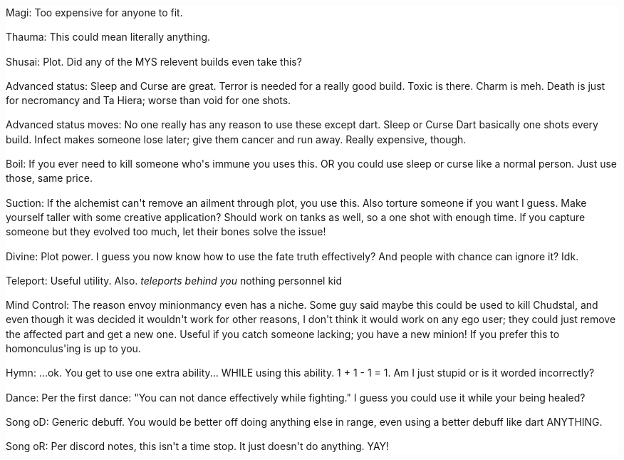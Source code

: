 Magi:
Too expensive for anyone to fit.

Thauma:
This could mean literally anything.

Shusai:
Plot. Did any of the MYS relevent builds even take this? 

Advanced status:
Sleep and Curse are great. Terror is needed for a really good build. Toxic is there. Charm is meh. Death is just for necromancy and Ta Hiera; worse than void for one shots.

Advanced status moves:
No one really has any reason to use these except dart. Sleep or Curse Dart basically one shots every build. Infect makes someone lose later; give them cancer and run away. Really expensive, though.

Boil:
If you ever need to kill someone who's immune you uses this. OR you could use sleep or curse like a normal person. Just use those, same price.

Suction:
If the alchemist can't remove an ailment through plot, you use this. Also torture someone if you want I guess. Make yourself taller with some creative application? Should work on tanks as well, so a one shot with enough time. If you capture someone but they evolved too much, let their bones solve the issue!

Divine:
Plot power. I guess you now know how to use the fate truth effectively? And people with chance can ignore it? Idk.

Teleport:
Useful utility.
Also.
*teleports behind you*
nothing personnel kid

Mind Control:
The reason envoy minionmancy even has a niche. Some guy said maybe this could be used to kill Chudstal, and even though it was decided it wouldn't work for other reasons, I don't think it would work on any ego user; they could just remove the affected part and get a new one. Useful if you catch someone lacking; you have a new minion! If you prefer this to homonculus'ing is up to you.

Hymn:
...ok. You get to use one extra ability... WHILE using this ability. 1 + 1 - 1 = 1. Am I just stupid or is it worded incorrectly?

Dance:
Per the first dance: "You can not dance effectively while fighting."
I guess you could use it while your being healed?

Song oD:
Generic debuff. You would be better off doing anything else in range, even using a better debuff like dart ANYTHING.

Song oR:
Per discord notes, this isn't a time stop. It just doesn't do anything. YAY!
